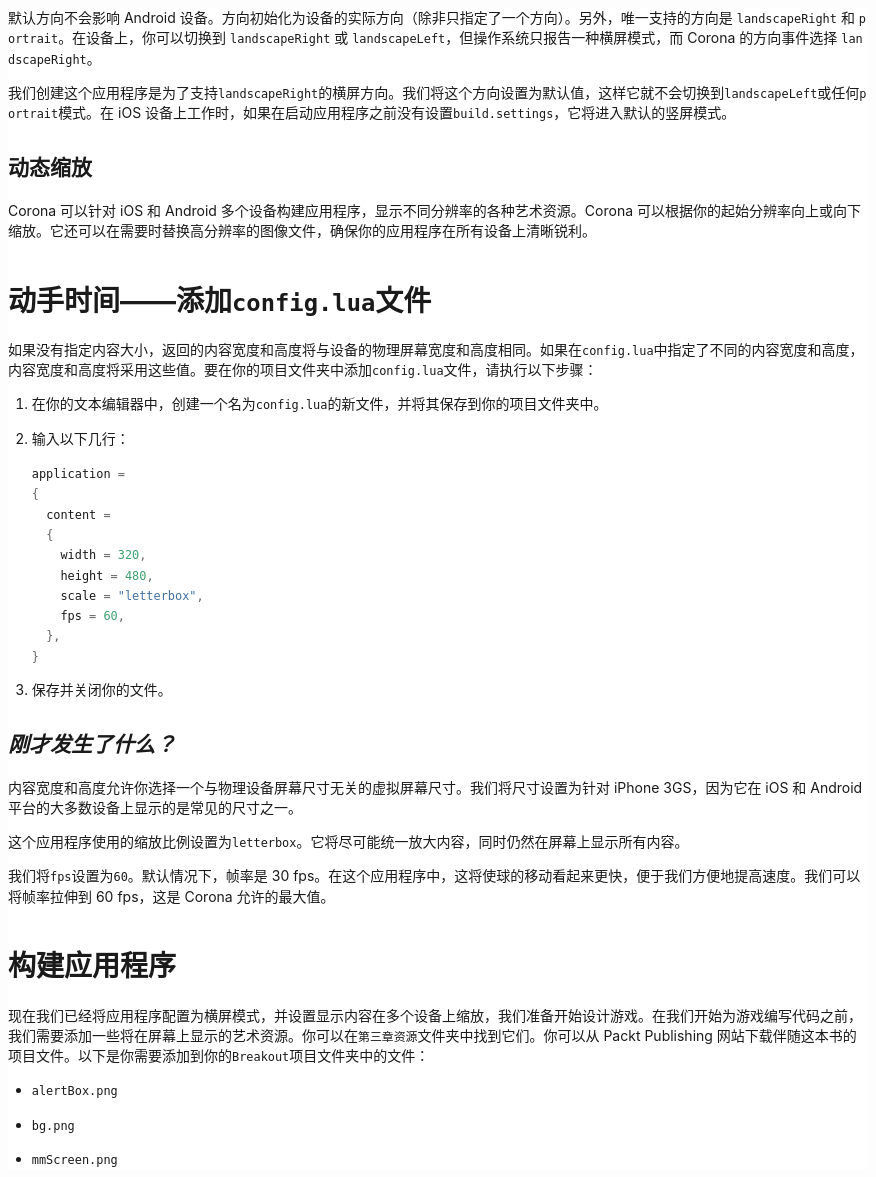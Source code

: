 默认方向不会影响 Android 设备。方向初始化为设备的实际方向（除非只指定了一个方向）。另外，唯一支持的方向是 `landscapeRight` 和 `portrait`。在设备上，你可以切换到 `landscapeRight` 或 `landscapeLeft`，但操作系统只报告一种横屏模式，而 Corona 的方向事件选择 `landscapeRight`。

我们创建这个应用程序是为了支持`landscapeRight`的横屏方向。我们将这个方向设置为默认值，这样它就不会切换到`landscapeLeft`或任何`portrait`模式。在 iOS 设备上工作时，如果在启动应用程序之前没有设置`build.settings`，它将进入默认的竖屏模式。

## 动态缩放

Corona 可以针对 iOS 和 Android 多个设备构建应用程序，显示不同分辨率的各种艺术资源。Corona 可以根据你的起始分辨率向上或向下缩放。它还可以在需要时替换高分辨率的图像文件，确保你的应用程序在所有设备上清晰锐利。

# 动手时间——添加`config.lua`文件

如果没有指定内容大小，返回的内容宽度和高度将与设备的物理屏幕宽度和高度相同。如果在`config.lua`中指定了不同的内容宽度和高度，内容宽度和高度将采用这些值。要在你的项目文件夹中添加`config.lua`文件，请执行以下步骤：

1.  在你的文本编辑器中，创建一个名为`config.lua`的新文件，并将其保存到你的项目文件夹中。

1.  输入以下几行：

    ```kt
    application =
    {
      content =
      {
        width = 320,
        height = 480, 
        scale = "letterbox",
        fps = 60,
      },
    }
    ```

1.  保存并关闭你的文件。

## *刚才发生了什么？*

内容宽度和高度允许你选择一个与物理设备屏幕尺寸无关的虚拟屏幕尺寸。我们将尺寸设置为针对 iPhone 3GS，因为它在 iOS 和 Android 平台的大多数设备上显示的是常见的尺寸之一。

这个应用程序使用的缩放比例设置为`letterbox`。它将尽可能统一放大内容，同时仍然在屏幕上显示所有内容。

我们将`fps`设置为`60`。默认情况下，帧率是 30 fps。在这个应用程序中，这将使球的移动看起来更快，便于我们方便地提高速度。我们可以将帧率拉伸到 60 fps，这是 Corona 允许的最大值。

# 构建应用程序

现在我们已经将应用程序配置为横屏模式，并设置显示内容在多个设备上缩放，我们准备开始设计游戏。在我们开始为游戏编写代码之前，我们需要添加一些将在屏幕上显示的艺术资源。你可以在`第三章资源`文件夹中找到它们。你可以从 Packt Publishing 网站下载伴随这本书的项目文件。以下是你需要添加到你的`Breakout`项目文件夹中的文件：

+   `alertBox.png`

+   `bg.png`

+   `mmScreen.png`
